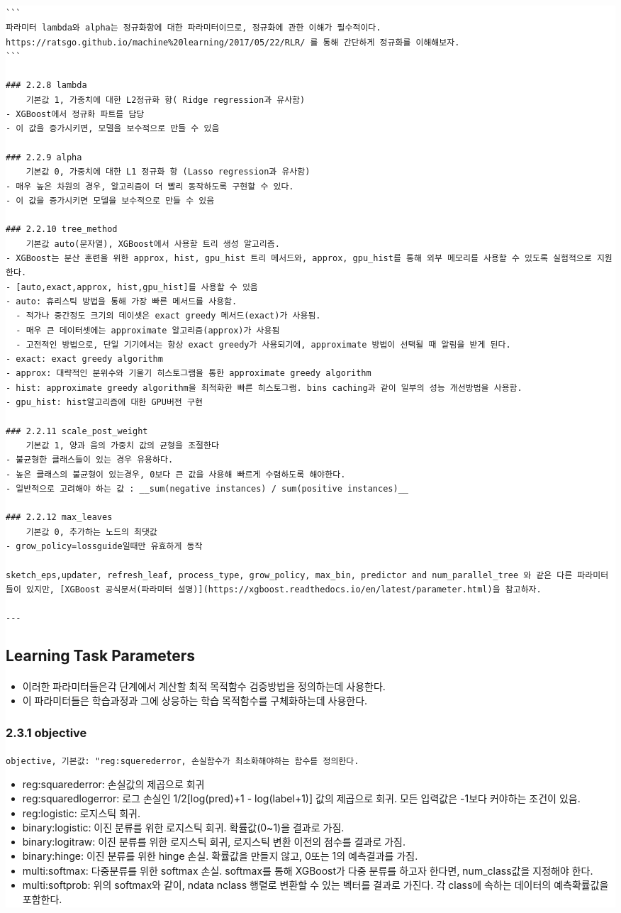 
    ```
    파라미터 lambda와 alpha는 정규화항에 대한 파라미터이므로, 정규화에 관한 이해가 필수적이다.  
    https://ratsgo.github.io/machine%20learning/2017/05/22/RLR/ 를 통해 간단하게 정규화를 이해해보자.
    ```

    ### 2.2.8 lambda
        기본값 1, 가중치에 대한 L2정규화 항( Ridge regression과 유사함)
    - XGBoost에서 정규화 파트를 담당
    - 이 값을 증가시키면, 모델을 보수적으로 만들 수 있음

    ### 2.2.9 alpha
        기본값 0, 가중치에 대한 L1 정규화 항 (Lasso regression과 유사함)
    - 매우 높은 차원의 경우, 알고리즘이 더 빨리 동작하도록 구현할 수 있다.
    - 이 값을 증가시키면 모델을 보수적으로 만들 수 있음

    ### 2.2.10 tree_method
        기본값 auto(문자열), XGBoost에서 사용할 트리 생성 알고리즘.
    - XGBoost는 분산 훈련을 위한 approx, hist, gpu_hist 트리 메서드와, approx, gpu_hist를 통해 외부 메모리를 사용할 수 있도록 실험적으로 지원한다.
    - [auto,exact,approx, hist,gpu_hist]를 사용할 수 있음
    - auto: 휴리스틱 방법을 통해 가장 빠른 메서드를 사용함.
      - 적가나 중간정도 크기의 데이셋은 exact greedy 메서드(exact)가 사용됨.
      - 매우 큰 데이터셋에는 approximate 알고리즘(approx)가 사용됨
      - 고전적인 방법으로, 단일 기기에서는 항상 exact greedy가 사용되기에, approximate 방법이 선택될 때 알림을 받게 된다.
    - exact: exact greedy algorithm
    - approx: 대략적인 분위수와 기울기 히스토그램을 통한 approximate greedy algorithm
    - hist: approximate greedy algorithm을 최적화한 빠른 히스토그램. bins caching과 같이 일부의 성능 개선방법을 사용함.
    - gpu_hist: hist알고리즘에 대한 GPU버전 구현

    ### 2.2.11 scale_post_weight
        기본값 1, 양과 음의 가중치 값의 균형을 조절한다
    - 불균형한 클래스들이 있는 경우 유용하다.
    - 높은 클래스의 불균형이 있는경우, 0보다 큰 값을 사용해 빠르게 수렴하도록 해야한다.
    - 일반적으로 고려해야 하는 값 : __sum(negative instances) / sum(positive instances)__

    ### 2.2.12 max_leaves
        기본값 0, 추가하는 노드의 최댓값
    - grow_policy=lossguide일때만 유효하게 동작

    sketch_eps,updater, refresh_leaf, process_type, grow_policy, max_bin, predictor and num_parallel_tree 와 같은 다른 파라미터들이 있지만, [XGBoost 공식문서(파라미터 설명)](https://xgboost.readthedocs.io/en/latest/parameter.html)을 참고하자.

    ---

## Learning Task Parameters
* 이러한 파라미터들은각 단계에서 계산할 최적 목적함수 검증방법을  정의하는데 사용한다.
* 이 파라미터들은 학습과정과 그에 상응하는 학습 목적함수를 구체화하는데 사용한다. 

### 2.3.1 objective
    objective, 기본값: "reg:squerederror, 손실함수가 최소화해야하는 함수를 정의한다.
* reg:squarederror: 손실값의 제곱으로 회귀
* reg:squaredlogerror: 로그 손실인 1/2[log(pred)+1 - log(label+1)] 값의 제곱으로 회귀. 모든 입력값은 -1보다 커야하는 조건이 있음.
* reg:logistic: 로지스틱 회귀.
* binary:logistic: 이진 분류를 위한 로지스틱 회귀. 확률값(0~1)을 결과로 가짐.
* binary:logitraw: 이진 분류를 위한 로지스틱 회귀, 로지스틱 변환 이전의 점수를 결과로 가짐.
* binary:hinge: 이진 분류를 위한 hinge 손실. 확률값을 만들지 않고, 0또는 1의 예측결과를 가짐.
* multi:softmax: 다중분류를 위한 softmax 손실. softmax를 통해 XGBoost가 다중 분류를 하고자 한다면, num_class값을 지정해야 한다.
* multi:softprob: 위의 softmax와 같이, ndata nclass 행렬로 변환할 수 있는 벡터를 결과로 가진다. 각 class에 속하는 데이터의 예측확률값을 포함한다.
